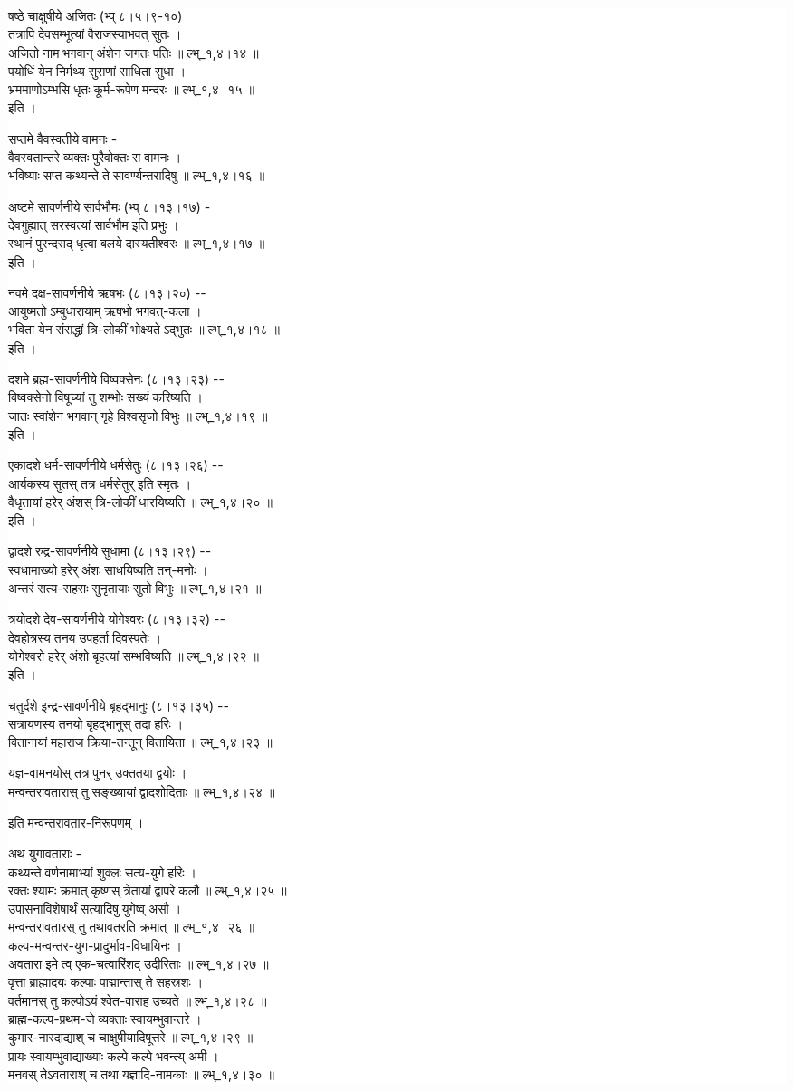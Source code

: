 षष्ठे चाक्षुषीये अजितः (भ्प् ८।५।९-१०)  
तत्रापि देवसम्भूत्यां वैराजस्याभवत् सुतः ।  
अजितो नाम भगवान् अंशेन जगतः पतिः ॥ ल्भ्_१,४।१४ ॥  
पयोधिं येन निर्मथ्य सुराणां साधिता सुधा ।  
भ्रममाणोऽम्भसि धृतः कूर्म-रूपेण मन्दरः ॥ ल्भ्_१,४।१५ ॥  
इति ।  
    
सप्तमे वैवस्वतीये वामनः -  
वैवस्वतान्तरे व्यक्तः पुरैवोक्तः स वामनः ।  
भविष्याः सप्त कथ्यन्ते ते सावर्ण्यन्तरादिषु ॥ ल्भ्_१,४।१६ ॥  
    
अष्टमे सावर्णनीये सार्वभौमः (भ्प् ८।१३।१७) -  
देवगुह्यात् सरस्वत्यां सार्वभौम इति प्रभुः ।  
स्थानं पुरन्दराद् धृत्वा बलये दास्यतीश्वरः ॥ ल्भ्_१,४।१७ ॥  
इति ।  
    
नवमे दक्ष-सावर्णनीये ऋषभः (८।१३।२०) --  
आयुष्मतो ऽम्बुधारायाम् ऋषभो भगवत्-कला ।  
भविता येन संराद्धां त्रि-लोकीं भोक्ष्यते ऽद्भुतः ॥ ल्भ्_१,४।१८ ॥  
इति ।  
    
दशमे ब्रह्म-सावर्णनीये विष्वक्सेनः (८।१३।२३) --  
विष्वक्सेनो विषूच्यां तु शम्भोः सख्यं करिष्यति ।  
जातः स्वांशेन भगवान् गृहे विश्वसृजो विभुः ॥ ल्भ्_१,४।१९ ॥  
इति ।  
    
एकादशे धर्म-सावर्णनीये धर्मसेतुः (८।१३।२६) --  
आर्यकस्य सुतस् तत्र धर्मसेतुर् इति स्मृतः ।  
वैधृतायां हरेर् अंशस् त्रि-लोकीं धारयिष्यति ॥ ल्भ्_१,४।२० ॥  
इति ।  
    
द्वादशे रुद्र-सावर्णनीये सुधामा (८।१३।२९) --  
स्वधामाख्यो हरेर् अंशः साधयिष्यति तन्-मनोः ।  
अन्तरं सत्य-सहसः सुनृतायाः सुतो विभुः ॥ ल्भ्_१,४।२१ ॥  
    
त्रयोदशे देव-सावर्णनीये योगेश्वरः (८।१३।३२) --  
देवहोत्रस्य तनय उपहर्ता दिवस्पतेः ।  
योगेश्वरो हरेर् अंशो बृहत्यां सम्भविष्यति ॥ ल्भ्_१,४।२२ ॥  
इति ।  
    
चतुर्दशे इन्द्र-सावर्णनीये बृहद्भानुः (८।१३।३५) --  
सत्रायणस्य तनयो बृहद्भानुस् तदा हरिः ।  
वितानायां महाराज क्रिया-तन्तून् वितायिता ॥ ल्भ्_१,४।२३ ॥  
    
यज्ञ-वामनयोस् तत्र पुनर् उक्ततया द्वयोः ।  
मन्वन्तरावतारास् तु सङ्ख्यायां द्वादशोदिताः ॥ ल्भ्_१,४।२४ ॥  
    
इति मन्वन्तरावतार-निरूपणम् ।  
    
अथ युगावताराः -  
कथ्यन्ते वर्णनामाभ्यां शुक्लः सत्य-युगे हरिः ।  
रक्तः श्यामः क्रमात् कृष्णस् त्रेतायां द्वापरे कलौ ॥ ल्भ्_१,४।२५ ॥  
उपासनाविशेषार्थं सत्यादिषु युगेष्व् असौ ।  
मन्वन्तरावतारस् तु तथावतरति क्रमात् ॥ ल्भ्_१,४।२६ ॥  
कल्प-मन्वन्तर-युग-प्रादुर्भाव-विधायिनः ।  
अवतारा इमे त्व् एक-चत्वारिंशद् उदीरिताः ॥ ल्भ्_१,४।२७ ॥  
वृत्ता ब्राह्मादयः कल्पाः पाद्मान्तास् ते सहस्रशः ।  
वर्तमानस् तु कल्पोऽयं श्वेत-वाराह उच्यते ॥ ल्भ्_१,४।२८ ॥  
ब्राह्म-कल्प-प्रथम-जे व्यक्ताः स्वायम्भुवान्तरे ।  
कुमार-नारदाद्याश् च चाक्षुषीयादिषूत्तरे ॥ ल्भ्_१,४।२९ ॥  
प्रायः स्वायम्भुवाद्याख्याः कल्पे कल्पे भवन्त्य् अमी ।  
मनवस् तेऽवताराश् च तथा यज्ञादि-नामकाः ॥ ल्भ्_१,४।३० ॥  
    